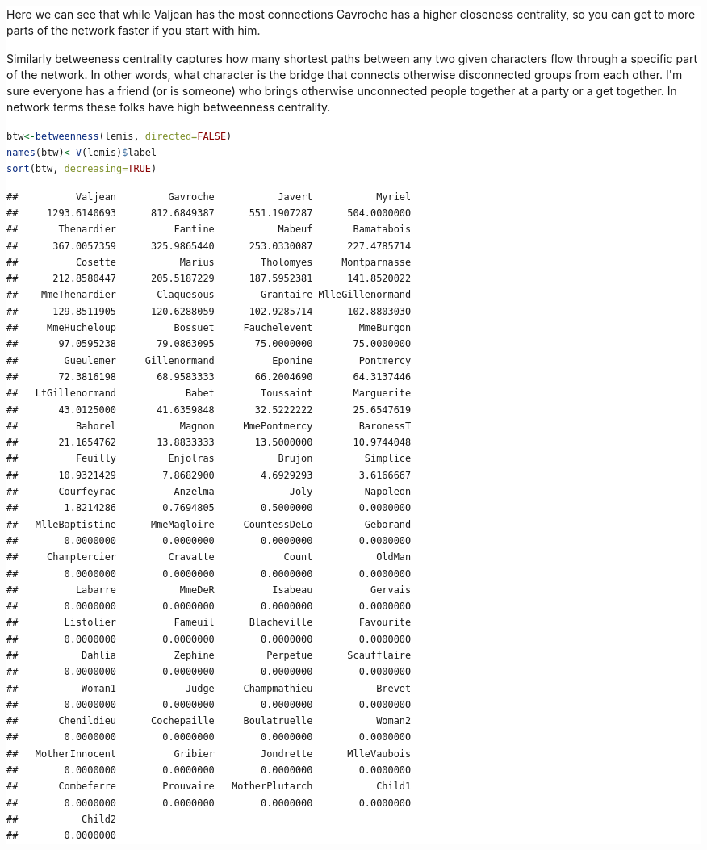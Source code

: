 Here we can see that while Valjean has the most connections Gavroche has a higher closeness centrality, so you can get to more parts of the network faster if you start with him.   

Similarly betweeness centrality captures how many shortest paths between any two given characters flow through a specific part of the network. In other words, what character is the bridge that connects otherwise disconnected groups from each other. I'm sure everyone has a friend (or is someone) who brings otherwise unconnected people together at a party or a get together. In network terms these folks have high betweenness centrality.


```r
btw<-betweenness(lemis, directed=FALSE)
names(btw)<-V(lemis)$label
sort(btw, decreasing=TRUE)
```

```
##          Valjean         Gavroche           Javert           Myriel 
##     1293.6140693      812.6849387      551.1907287      504.0000000 
##       Thenardier          Fantine           Mabeuf       Bamatabois 
##      367.0057359      325.9865440      253.0330087      227.4785714 
##          Cosette           Marius        Tholomyes     Montparnasse 
##      212.8580447      205.5187229      187.5952381      141.8520022 
##    MmeThenardier       Claquesous        Grantaire MlleGillenormand 
##      129.8511905      120.6288059      102.9285714      102.8803030 
##     MmeHucheloup          Bossuet     Fauchelevent        MmeBurgon 
##       97.0595238       79.0863095       75.0000000       75.0000000 
##        Gueulemer     Gillenormand          Eponine        Pontmercy 
##       72.3816198       68.9583333       66.2004690       64.3137446 
##   LtGillenormand            Babet        Toussaint       Marguerite 
##       43.0125000       41.6359848       32.5222222       25.6547619 
##          Bahorel           Magnon     MmePontmercy        BaronessT 
##       21.1654762       13.8833333       13.5000000       10.9744048 
##          Feuilly         Enjolras           Brujon         Simplice 
##       10.9321429        7.8682900        4.6929293        3.6166667 
##       Courfeyrac          Anzelma             Joly         Napoleon 
##        1.8214286        0.7694805        0.5000000        0.0000000 
##   MlleBaptistine      MmeMagloire     CountessDeLo         Geborand 
##        0.0000000        0.0000000        0.0000000        0.0000000 
##     Champtercier         Cravatte            Count           OldMan 
##        0.0000000        0.0000000        0.0000000        0.0000000 
##          Labarre           MmeDeR          Isabeau          Gervais 
##        0.0000000        0.0000000        0.0000000        0.0000000 
##        Listolier          Fameuil      Blacheville        Favourite 
##        0.0000000        0.0000000        0.0000000        0.0000000 
##           Dahlia          Zephine         Perpetue      Scaufflaire 
##        0.0000000        0.0000000        0.0000000        0.0000000 
##           Woman1            Judge     Champmathieu           Brevet 
##        0.0000000        0.0000000        0.0000000        0.0000000 
##       Chenildieu      Cochepaille     Boulatruelle           Woman2 
##        0.0000000        0.0000000        0.0000000        0.0000000 
##   MotherInnocent          Gribier        Jondrette      MlleVaubois 
##        0.0000000        0.0000000        0.0000000        0.0000000 
##       Combeferre        Prouvaire   MotherPlutarch           Child1 
##        0.0000000        0.0000000        0.0000000        0.0000000 
##           Child2 
##        0.0000000
```
